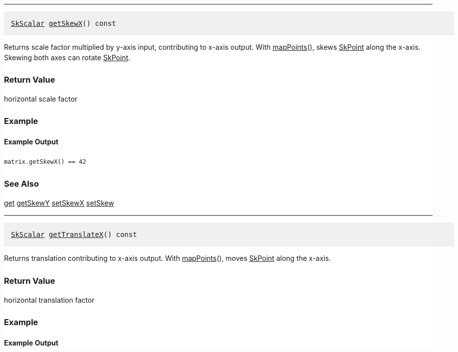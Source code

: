 <a name='SkMatrix_getSkewX'></a>

---

<pre style="padding: 1em 1em 1em 1em; width: 62.5em;background-color: #f0f0f0">
<a href='undocumented#SkScalar'>SkScalar</a> <a href='#SkMatrix_getSkewX'>getSkewX</a>() const
</pre>

Returns scale factor multiplied by y-axis input, contributing to x-axis output.
With <a href='#SkMatrix_mapPoints'>mapPoints</a>(), skews <a href='SkPoint_Reference#SkPoint'>SkPoint</a> along the x-axis.
Skewing both axes can rotate <a href='SkPoint_Reference#SkPoint'>SkPoint</a>.

### Return Value

horizontal scale factor

### Example

<div><fiddle-embed name="df3a5d3c688e7597eae1e4e07bf91ae6">

#### Example Output

~~~~
matrix.getSkewX() == 42
~~~~

</fiddle-embed></div>

### See Also

<a href='#SkMatrix_get'>get</a> <a href='#SkMatrix_getSkewY'>getSkewY</a> <a href='#SkMatrix_setSkewX'>setSkewX</a> <a href='#SkMatrix_setSkew'>setSkew</a>

<a name='SkMatrix_getTranslateX'></a>

---

<pre style="padding: 1em 1em 1em 1em; width: 62.5em;background-color: #f0f0f0">
<a href='undocumented#SkScalar'>SkScalar</a> <a href='#SkMatrix_getTranslateX'>getTranslateX</a>() const
</pre>

Returns translation contributing to x-axis output.
With <a href='#SkMatrix_mapPoints'>mapPoints</a>(), moves <a href='SkPoint_Reference#SkPoint'>SkPoint</a> along the x-axis.

### Return Value

horizontal translation factor

### Example

<div><fiddle-embed name="6236f7f2b91aff977a66ba2ee2558ca4">

#### Example Output
